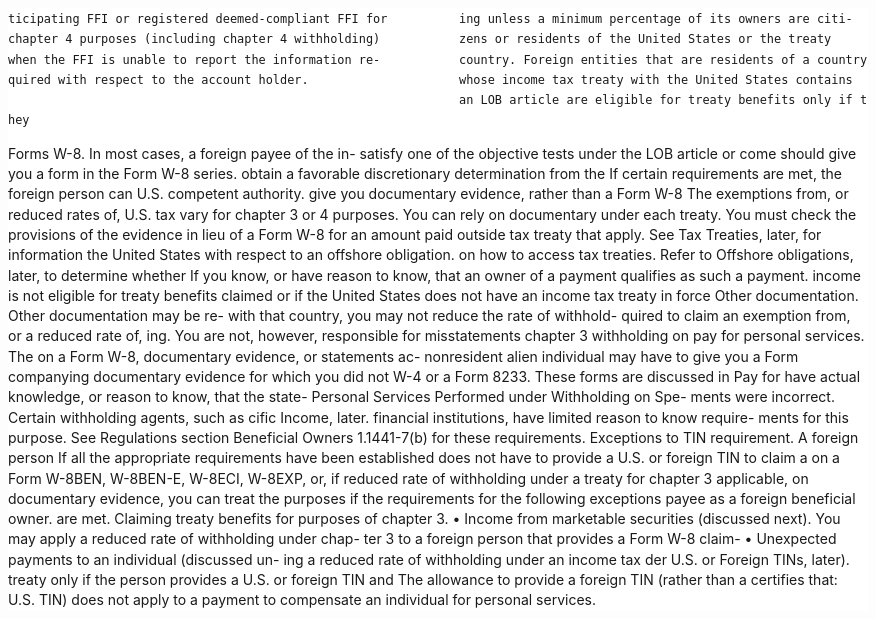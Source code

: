     ticipating FFI or registered deemed-compliant FFI for          ing unless a minimum percentage of its owners are citi-
    chapter 4 purposes (including chapter 4 withholding)           zens or residents of the United States or the treaty
    when the FFI is unable to report the information re-           country. Foreign entities that are residents of a country
    quired with respect to the account holder.                     whose income tax treaty with the United States contains
                                                                   an LOB article are eligible for treaty benefits only if they
Forms W-8. In most cases, a foreign payee of the in-               satisfy one of the objective tests under the LOB article or
come should give you a form in the Form W-8 series.                obtain a favorable discretionary determination from the
   If certain requirements are met, the foreign person can         U.S. competent authority.
give you documentary evidence, rather than a Form W-8                 The exemptions from, or reduced rates of, U.S. tax vary
for chapter 3 or 4 purposes. You can rely on documentary           under each treaty. You must check the provisions of the
evidence in lieu of a Form W-8 for an amount paid outside          tax treaty that apply. See Tax Treaties, later, for information
the United States with respect to an offshore obligation.          on how to access tax treaties.
Refer to Offshore obligations, later, to determine whether            If you know, or have reason to know, that an owner of
a payment qualifies as such a payment.                             income is not eligible for treaty benefits claimed or if the
                                                                   United States does not have an income tax treaty in force
Other documentation. Other documentation may be re-                with that country, you may not reduce the rate of withhold-
quired to claim an exemption from, or a reduced rate of,           ing. You are not, however, responsible for misstatements
chapter 3 withholding on pay for personal services. The            on a Form W-8, documentary evidence, or statements ac-
nonresident alien individual may have to give you a Form           companying documentary evidence for which you did not
W-4 or a Form 8233. These forms are discussed in Pay for           have actual knowledge, or reason to know, that the state-
Personal Services Performed under Withholding on Spe-              ments were incorrect. Certain withholding agents, such as
cific Income, later.                                               financial institutions, have limited reason to know require-
                                                                   ments for this purpose. See Regulations section
Beneficial Owners                                                  1.1441-7(b) for these requirements.
                                                                      Exceptions to TIN requirement. A foreign person
If all the appropriate requirements have been established
                                                                   does not have to provide a U.S. or foreign TIN to claim a
on a Form W-8BEN, W-8BEN-E, W-8ECI, W-8EXP, or, if
                                                                   reduced rate of withholding under a treaty for chapter 3
applicable, on documentary evidence, you can treat the
                                                                   purposes if the requirements for the following exceptions
payee as a foreign beneficial owner.
                                                                   are met.
Claiming treaty benefits for purposes of chapter 3.                 • Income from marketable securities (discussed next).
You may apply a reduced rate of withholding under chap-
ter 3 to a foreign person that provides a Form W-8 claim-           • Unexpected payments to an individual (discussed un-
ing a reduced rate of withholding under an income tax                  der U.S. or Foreign TINs, later).
treaty only if the person provides a U.S. or foreign TIN and          The allowance to provide a foreign TIN (rather than a
certifies that:                                                    U.S. TIN) does not apply to a payment to compensate an
                                                                   individual for personal services.